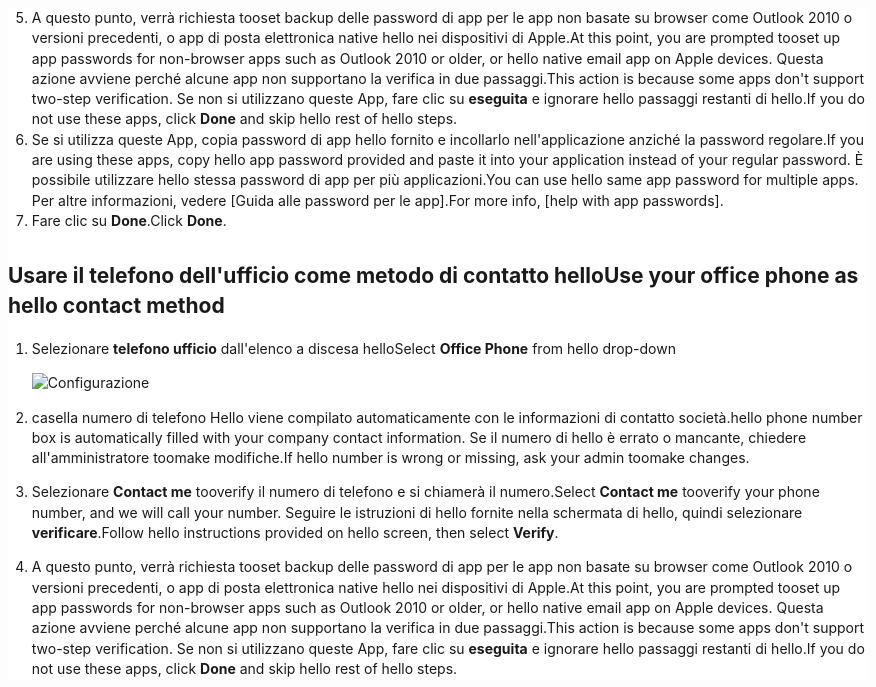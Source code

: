 5. <span data-ttu-id="cf0be-188">A questo punto, verrà richiesta tooset backup delle password di app per le app non basate su browser come Outlook 2010 o versioni precedenti, o app di posta elettronica native hello nei dispositivi di Apple.</span><span class="sxs-lookup"><span data-stu-id="cf0be-188">At this point, you are prompted tooset up app passwords for non-browser apps such as Outlook 2010 or older, or hello native email app on Apple devices.</span></span> <span data-ttu-id="cf0be-189">Questa azione avviene perché alcune app non supportano la verifica in due passaggi.</span><span class="sxs-lookup"><span data-stu-id="cf0be-189">This action is because some apps don't support two-step verification.</span></span> <span data-ttu-id="cf0be-190">Se non si utilizzano queste App, fare clic su **eseguita** e ignorare hello passaggi restanti di hello.</span><span class="sxs-lookup"><span data-stu-id="cf0be-190">If you do not use these apps, click **Done** and skip hello rest of hello steps.</span></span>
6. <span data-ttu-id="cf0be-191">Se si utilizza queste App, copia password di app hello fornito e incollarlo nell'applicazione anziché la password regolare.</span><span class="sxs-lookup"><span data-stu-id="cf0be-191">If you are using these apps, copy hello app password provided and paste it into your application instead of your regular password.</span></span> <span data-ttu-id="cf0be-192">È possibile utilizzare hello stessa password di app per più applicazioni.</span><span class="sxs-lookup"><span data-stu-id="cf0be-192">You can use hello same app password for multiple apps.</span></span> <span data-ttu-id="cf0be-193">Per altre informazioni, vedere [Guida alle password per le app].</span><span class="sxs-lookup"><span data-stu-id="cf0be-193">For more info, [help with app passwords].</span></span>
7. <span data-ttu-id="cf0be-194">Fare clic su **Done**.</span><span class="sxs-lookup"><span data-stu-id="cf0be-194">Click **Done**.</span></span>

## <a name="use-your-office-phone-as-hello-contact-method"></a><span data-ttu-id="cf0be-195">Usare il telefono dell'ufficio come metodo di contatto hello</span><span class="sxs-lookup"><span data-stu-id="cf0be-195">Use your office phone as hello contact method</span></span>
1. <span data-ttu-id="cf0be-196">Selezionare **telefono ufficio** dall'elenco a discesa hello</span><span class="sxs-lookup"><span data-stu-id="cf0be-196">Select **Office Phone** from hello drop-down</span></span>  

    ![Configurazione](./media/multi-factor-authentication-end-user-first-time/office.png)  
2. <span data-ttu-id="cf0be-198">casella numero di telefono Hello viene compilato automaticamente con le informazioni di contatto società.</span><span class="sxs-lookup"><span data-stu-id="cf0be-198">hello phone number box is automatically filled with your company contact information.</span></span> <span data-ttu-id="cf0be-199">Se il numero di hello è errato o mancante, chiedere all'amministratore toomake modifiche.</span><span class="sxs-lookup"><span data-stu-id="cf0be-199">If hello number is wrong or missing, ask your admin toomake changes.</span></span>
3. <span data-ttu-id="cf0be-200">Selezionare **Contact me** tooverify il numero di telefono e si chiamerà il numero.</span><span class="sxs-lookup"><span data-stu-id="cf0be-200">Select **Contact me** tooverify your phone number, and we will call your number.</span></span> <span data-ttu-id="cf0be-201">Seguire le istruzioni di hello fornite nella schermata di hello, quindi selezionare **verificare**.</span><span class="sxs-lookup"><span data-stu-id="cf0be-201">Follow hello instructions provided on hello screen, then select **Verify**.</span></span>
4. <span data-ttu-id="cf0be-202">A questo punto, verrà richiesta tooset backup delle password di app per le app non basate su browser come Outlook 2010 o versioni precedenti, o app di posta elettronica native hello nei dispositivi di Apple.</span><span class="sxs-lookup"><span data-stu-id="cf0be-202">At this point, you are prompted tooset up app passwords for non-browser apps such as Outlook 2010 or older, or hello native email app on Apple devices.</span></span> <span data-ttu-id="cf0be-203">Questa azione avviene perché alcune app non supportano la verifica in due passaggi.</span><span class="sxs-lookup"><span data-stu-id="cf0be-203">This action is because some apps don't support two-step verification.</span></span> <span data-ttu-id="cf0be-204">Se non si utilizzano queste App, fare clic su **eseguita** e ignorare hello passaggi restanti di hello.</span><span class="sxs-lookup"><span data-stu-id="cf0be-204">If you do not use these apps, click **Done** and skip hello rest of hello steps.</span></span>
